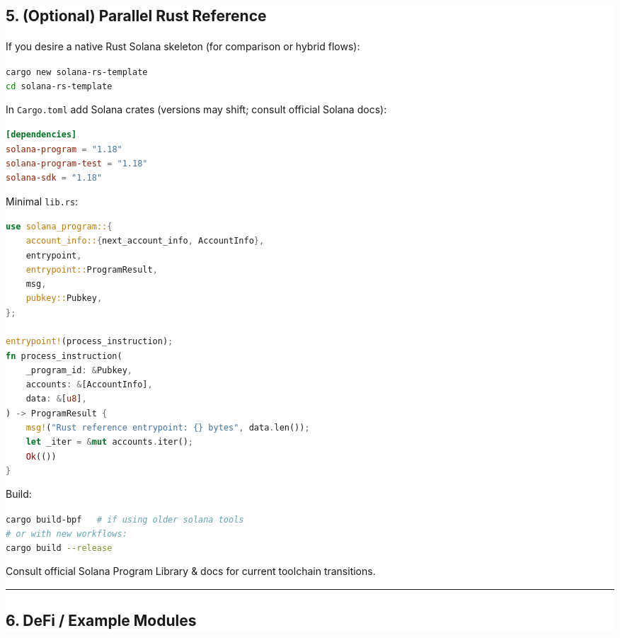 
## 5. (Optional) Parallel Rust Reference

If you desire a native Rust Solana skeleton (for comparison or hybrid flows):

```bash
cargo new solana-rs-template
cd solana-rs-template
```

In `Cargo.toml` add Solana crates (versions may shift; consult official Solana docs):

```toml
[dependencies]
solana-program = "1.18"
solana-program-test = "1.18"
solana-sdk = "1.18"
```

Minimal `lib.rs`:

```rust
use solana_program::{
    account_info::{next_account_info, AccountInfo},
    entrypoint,
    entrypoint::ProgramResult,
    msg,
    pubkey::Pubkey,
};

entrypoint!(process_instruction);
fn process_instruction(
    _program_id: &Pubkey,
    accounts: &[AccountInfo],
    data: &[u8],
) -> ProgramResult {
    msg!("Rust reference entrypoint: {} bytes", data.len());
    let _iter = &mut accounts.iter();
    Ok(())
}
```

Build:

```bash
cargo build-bpf   # if using older solana tools
# or with new workflows:
cargo build --release
```

Consult official Solana Program Library & docs for current toolchain transitions.

---

## 6. DeFi / Example Modules
